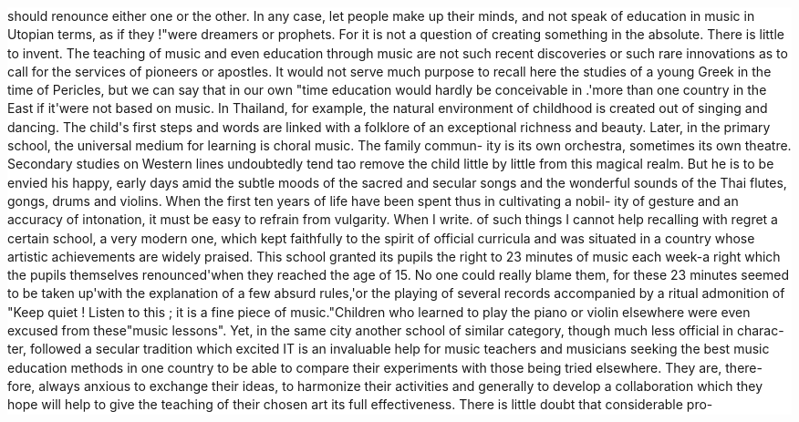 should renounce either one or the other.
In any case, let people make up their minds,
and not speak of education in music in Utopian
terms, as if they !"were dreamers or prophets.
For it is not a question of creating something
in the absolute. There is little to invent. The
teaching of music and even education through
music are not such recent discoveries or such
rare innovations as to call for the services of
pioneers or apostles.
It would not serve much purpose to recall
here the studies of a young Greek in the time
of Pericles, but we can say that in our own
"time education would hardly be conceivable in
.'more than one country in the East if it'were
not based on music. In Thailand, for example,
the natural environment of childhood is created
out of singing and dancing. The child's first
steps and words are linked with a folklore of
an exceptional richness and beauty. Later, in
the primary school, the universal medium for
learning is choral music. The family commun-
ity is its own orchestra, sometimes its own
theatre. Secondary studies on Western lines
undoubtedly tend tao remove the child little by
little from this magical realm. But he is to be
envied his happy, early days amid the subtle
moods of the sacred and secular songs and the
wonderful sounds of the Thai flutes, gongs,
drums and violins. When the first ten years of
life have been spent thus in cultivating a nobil-
ity of gesture and an accuracy of intonation, it
must be easy to refrain from vulgarity.
When I write. of such things I cannot help
recalling with regret a certain school, a very
modern one, which kept faithfully to the spirit
of official curricula and was situated in a
country whose artistic achievements are widely
praised. This school granted its pupils the right
to 23 minutes of music each week-a right
which the pupils themselves renounced'when
they reached the age of 15. No one
could really blame them, for these 23 minutes
seemed to be taken up'with the explanation of
a few absurd rules,'or the playing of several
records accompanied by a ritual admonition of
"Keep quiet ! Listen to this ; it is a fine piece
of music."Children who learned to play the
piano or violin elsewhere were even excused
from these"music lessons".
Yet, in the same city another school of similar
category, though much less official in charac-
ter, followed a secular tradition which excited
IT is an invaluable help for music teachers
and musicians seeking the best music
education methods in one country to be
able to compare their experiments with
those being tried elsewhere. They are, there-
fore, always anxious to exchange their ideas,
to harmonize their activities and generally to
develop a collaboration which they hope will
help to give the teaching of their chosen art its
full effectiveness.
There is little doubt that considerable pro-